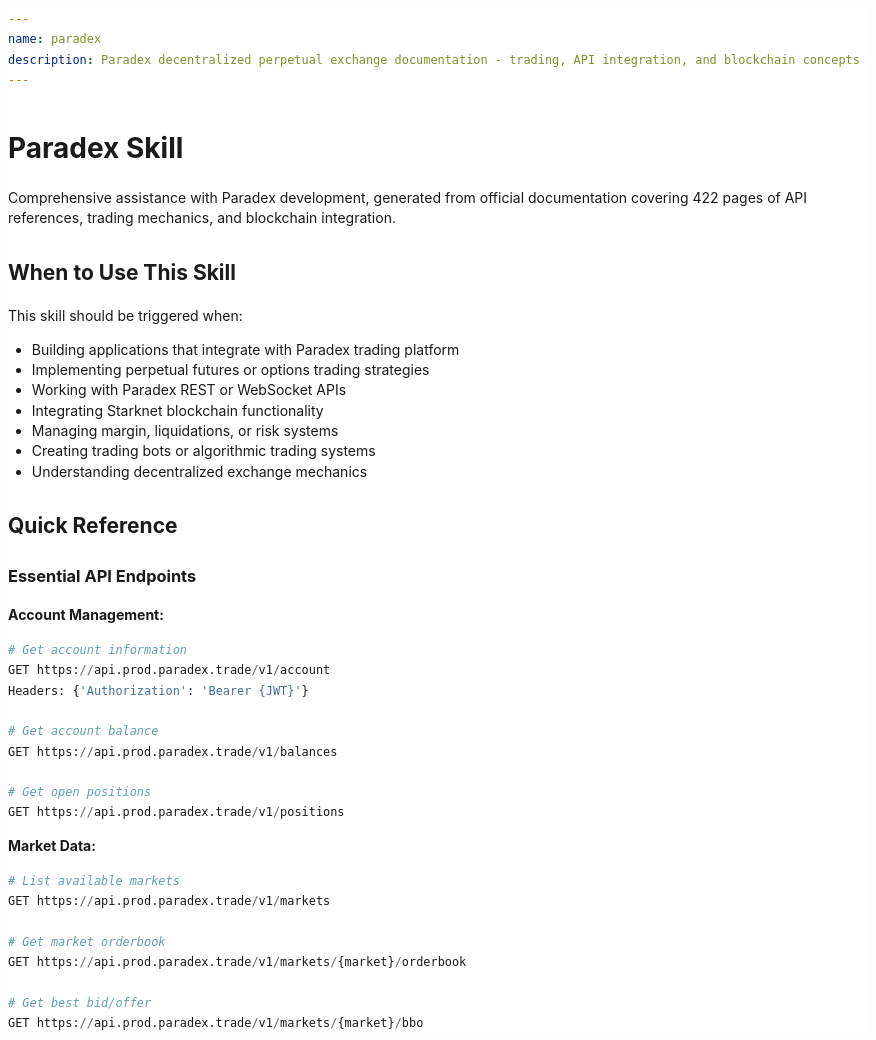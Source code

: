 ```yaml
---
name: paradex
description: Paradex decentralized perpetual exchange documentation - trading, API integration, and blockchain concepts
---
```


# Paradex Skill

Comprehensive assistance with Paradex development, generated from official documentation covering 422 pages of API references, trading mechanics, and blockchain integration.

## When to Use This Skill

This skill should be triggered when:
- Building applications that integrate with Paradex trading platform
- Implementing perpetual futures or options trading strategies
- Working with Paradex REST or WebSocket APIs
- Integrating Starknet blockchain functionality
- Managing margin, liquidations, or risk systems
- Creating trading bots or algorithmic trading systems
- Understanding decentralized exchange mechanics

## Quick Reference

### Essential API Endpoints

**Account Management:**
```python
# Get account information
GET https://api.prod.paradex.trade/v1/account
Headers: {'Authorization': 'Bearer {JWT}'}

# Get account balance
GET https://api.prod.paradex.trade/v1/balances

# Get open positions
GET https://api.prod.paradex.trade/v1/positions
```

**Market Data:**
```python
# List available markets
GET https://api.prod.paradex.trade/v1/markets

# Get market orderbook
GET https://api.prod.paradex.trade/v1/markets/{market}/orderbook

# Get best bid/offer
GET https://api.prod.paradex.trade/v1/markets/{market}/bbo
```
